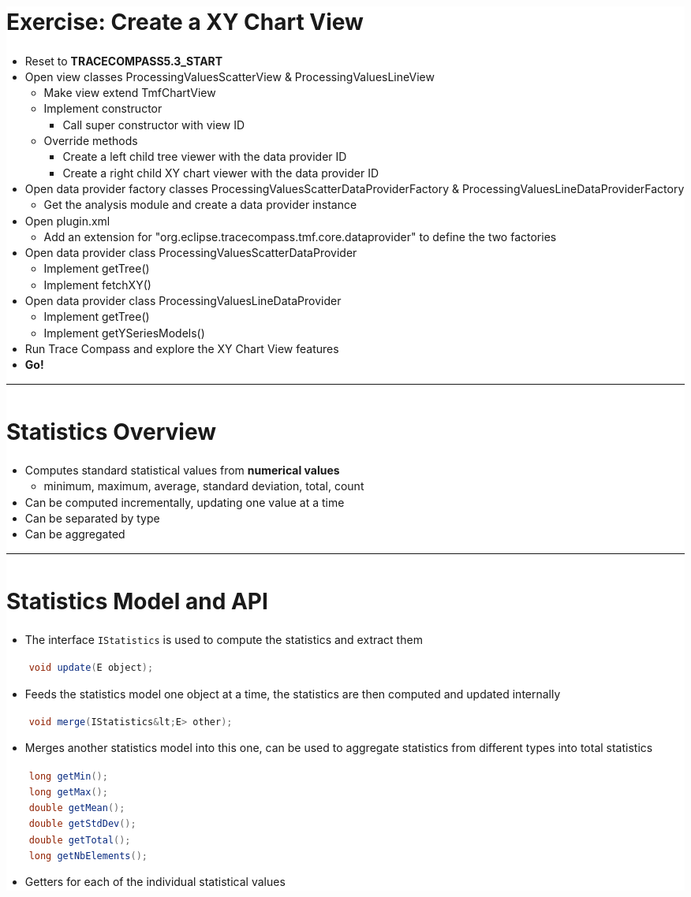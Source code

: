 # Exercise: Create a XY Chart View
- Reset to **TRACECOMPASS5.3_START**
- Open view classes ProcessingValuesScatterView & ProcessingValuesLineView
  - Make view extend TmfChartView
  - Implement constructor
    - Call super constructor with view ID
  - Override methods
    - Create a left child tree viewer with the data provider ID
    - Create a right child XY chart viewer with the data provider ID
- Open data provider factory classes ProcessingValuesScatterDataProviderFactory & ProcessingValuesLineDataProviderFactory
  - Get the analysis module and create a data provider instance
- Open plugin.xml
  - Add an extension for "org.eclipse.tracecompass.tmf.core.dataprovider" to define the two factories
- Open data provider class ProcessingValuesScatterDataProvider
  - Implement getTree()
  - Implement fetchXY()
- Open data provider class ProcessingValuesLineDataProvider
  - Implement getTree()
  - Implement getYSeriesModels()
- Run Trace Compass and explore the XY Chart View features
- **Go!**

---
# Statistics Overview
- Computes standard statistical values from **numerical values**
  - minimum, maximum, average, standard deviation, total, count
- Can be computed incrementally, updating one value at a time
- Can be separated by type
- Can be aggregated

---
# Statistics Model and API
- The interface `IStatistics` is used to compute the statistics and extract them

```java
    void update(E object);
```
- Feeds the statistics model one object at a time, the statistics are then computed and updated internally

```java
    void merge(IStatistics&lt;E> other);
```
- Merges another statistics model into this one, can be used to aggregate statistics from different types into total statistics

```java
    long getMin();
    long getMax();
    double getMean();
    double getStdDev();
    double getTotal();
    long getNbElements();
```
- Getters for each of the individual statistical values
